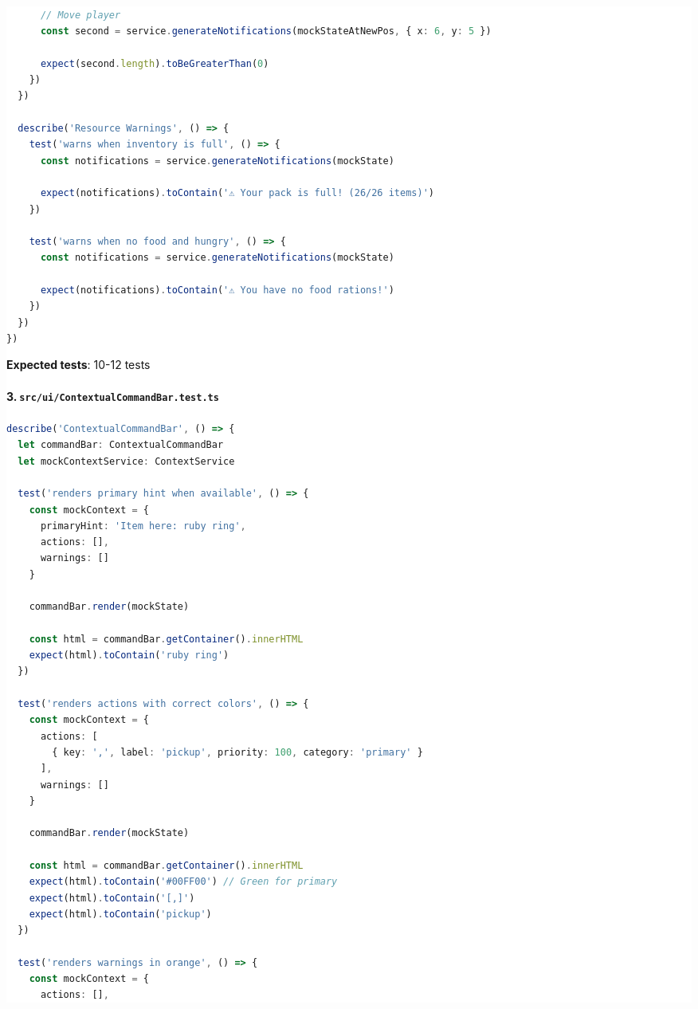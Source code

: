 ```typescript
      // Move player
      const second = service.generateNotifications(mockStateAtNewPos, { x: 6, y: 5 })

      expect(second.length).toBeGreaterThan(0)
    })
  })

  describe('Resource Warnings', () => {
    test('warns when inventory is full', () => {
      const notifications = service.generateNotifications(mockState)

      expect(notifications).toContain('⚠ Your pack is full! (26/26 items)')
    })

    test('warns when no food and hungry', () => {
      const notifications = service.generateNotifications(mockState)

      expect(notifications).toContain('⚠ You have no food rations!')
    })
  })
})
```

**Expected tests**: 10-12 tests

#### 3. `src/ui/ContextualCommandBar.test.ts`

```typescript
describe('ContextualCommandBar', () => {
  let commandBar: ContextualCommandBar
  let mockContextService: ContextService

  test('renders primary hint when available', () => {
    const mockContext = {
      primaryHint: 'Item here: ruby ring',
      actions: [],
      warnings: []
    }

    commandBar.render(mockState)

    const html = commandBar.getContainer().innerHTML
    expect(html).toContain('ruby ring')
  })

  test('renders actions with correct colors', () => {
    const mockContext = {
      actions: [
        { key: ',', label: 'pickup', priority: 100, category: 'primary' }
      ],
      warnings: []
    }

    commandBar.render(mockState)

    const html = commandBar.getContainer().innerHTML
    expect(html).toContain('#00FF00') // Green for primary
    expect(html).toContain('[,]')
    expect(html).toContain('pickup')
  })

  test('renders warnings in orange', () => {
    const mockContext = {
      actions: [],
```